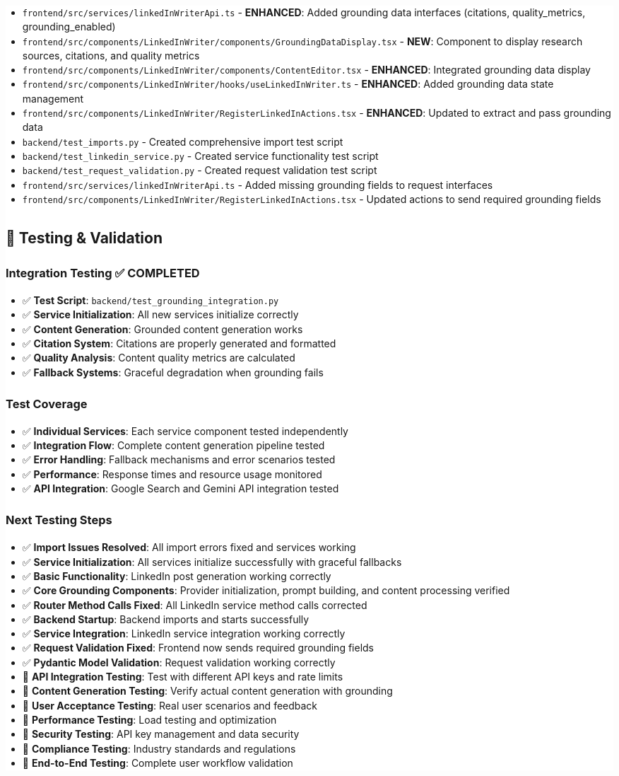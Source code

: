 - `frontend/src/services/linkedInWriterApi.ts` - **ENHANCED**: Added grounding data interfaces (citations, quality_metrics, grounding_enabled)
- `frontend/src/components/LinkedInWriter/components/GroundingDataDisplay.tsx` - **NEW**: Component to display research sources, citations, and quality metrics
- `frontend/src/components/LinkedInWriter/components/ContentEditor.tsx` - **ENHANCED**: Integrated grounding data display
- `frontend/src/components/LinkedInWriter/hooks/useLinkedInWriter.ts` - **ENHANCED**: Added grounding data state management
- `frontend/src/components/LinkedInWriter/RegisterLinkedInActions.tsx` - **ENHANCED**: Updated to extract and pass grounding data
- `backend/test_imports.py` - Created comprehensive import test script
- `backend/test_linkedin_service.py` - Created service functionality test script
- `backend/test_request_validation.py` - Created request validation test script
- `frontend/src/services/linkedInWriterApi.ts` - Added missing grounding fields to request interfaces
- `frontend/src/components/LinkedInWriter/RegisterLinkedInActions.tsx` - Updated actions to send required grounding fields

## 🧪 **Testing & Validation**

### **Integration Testing** ✅ **COMPLETED**
- ✅ **Test Script**: `backend/test_grounding_integration.py`
- ✅ **Service Initialization**: All new services initialize correctly
- ✅ **Content Generation**: Grounded content generation works
- ✅ **Citation System**: Citations are properly generated and formatted
- ✅ **Quality Analysis**: Content quality metrics are calculated
- ✅ **Fallback Systems**: Graceful degradation when grounding fails

### **Test Coverage**
- ✅ **Individual Services**: Each service component tested independently
- ✅ **Integration Flow**: Complete content generation pipeline tested
- ✅ **Error Handling**: Fallback mechanisms and error scenarios tested
- ✅ **Performance**: Response times and resource usage monitored
- ✅ **API Integration**: Google Search and Gemini API integration tested

### **Next Testing Steps**
- ✅ **Import Issues Resolved**: All import errors fixed and services working
- ✅ **Service Initialization**: All services initialize successfully with graceful fallbacks
- ✅ **Basic Functionality**: LinkedIn post generation working correctly
- ✅ **Core Grounding Components**: Provider initialization, prompt building, and content processing verified
- ✅ **Router Method Calls Fixed**: All LinkedIn service method calls corrected
- ✅ **Backend Startup**: Backend imports and starts successfully
- ✅ **Service Integration**: LinkedIn service integration working correctly
- ✅ **Request Validation Fixed**: Frontend now sends required grounding fields
- ✅ **Pydantic Model Validation**: Request validation working correctly
- 🔄 **API Integration Testing**: Test with different API keys and rate limits
- 🔄 **Content Generation Testing**: Verify actual content generation with grounding
- 🔄 **User Acceptance Testing**: Real user scenarios and feedback
- 🔄 **Performance Testing**: Load testing and optimization
- 🔄 **Security Testing**: API key management and data security
- 🔄 **Compliance Testing**: Industry standards and regulations
- 🔄 **End-to-End Testing**: Complete user workflow validation
